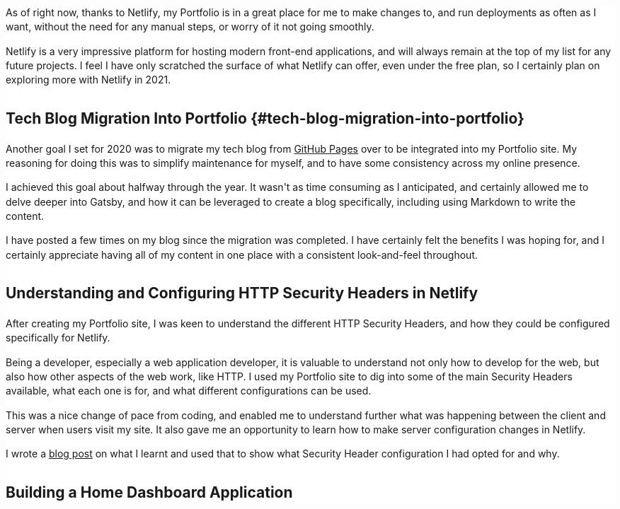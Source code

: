 As of right now, thanks to Netlify, my Portfolio is in a great place for me to make changes to, and run deployments as
often as I want, without the need for any manual steps, or worry of it not going smoothly.

Netlify is a very impressive platform for hosting modern front-end applications, and will always remain at the top of my
list for any future projects. I feel I have only scratched the surface of what Netlify can offer, even under the free plan,
so I certainly plan on exploring more with Netlify in 2021.

## Tech Blog Migration Into Portfolio {#tech-blog-migration-into-portfolio}

Another goal I set for 2020 was to migrate my tech blog from [GitHub Pages][github-pages-url] over to be integrated into
my Portfolio site. My reasoning for doing this was to simplify maintenance for myself, and to have some consistency across
my online presence.

I achieved this goal about halfway through the year. It wasn't as time consuming as I anticipated, and certainly allowed
me to delve deeper into Gatsby, and how it can be leveraged to create a blog specifically, including using Markdown to write
the content.

I have posted a few times on my blog since the migration was completed. I have certainly felt the benefits I was
hoping for, and I certainly appreciate having all of my content in one place with a consistent look-and-feel throughout.

## Understanding and Configuring HTTP Security Headers in Netlify

After creating my Portfolio site, I was keen to understand the different HTTP Security Headers, and how they could be
configured specifically for Netlify.

Being a developer, especially a web application developer, it is valuable to understand not only how to develop for the web,
but also how other aspects of the web work, like HTTP. I used my Portfolio site to dig into some of the main Security
Headers available, what each one is for, and what different configurations can be used.

This was a nice change of pace from coding, and enabled me to understand further what was happening between the client
and server when users visit my site. It also gave me an opportunity to learn how to make server configuration changes in
Netlify.

I wrote a [blog post][configuring-security-headers-blog-url] on what I learnt and used that to show what Security Header
configuration I had opted for and why.

## Building a Home Dashboard Application


[gatsby-url]: https://www.gatsbyjs.com/
[netlify-url]: https://www.netlify.com/
[jamstack-url]: https://jamstack.org/
[netlify-docs-url]: https://docs.netlify.com/
[github-pages-url]: https://pages.github.com/
[javascript-modules-blog-url]: /blog/2020/10/28/javascript-modules-explained/
[configuring-security-headers-blog-url]: /blog/2020/08/19/configuring-netlify-http-security-headers/
[joi-javascript-model-validation-blog-url]: /blog/2020/12/31/using-joi-for-javasacript-model-validation/
[home-dashboard-blog-url]: /blog/2020/04/10/running-aspnet-core-in-docker-on-raspberrypi/
[rewire-npm-url]: https://www.npmjs.com/package/rewire/
[proxyquire-npm-url]: https://www.npmjs.com/package/proxyquire